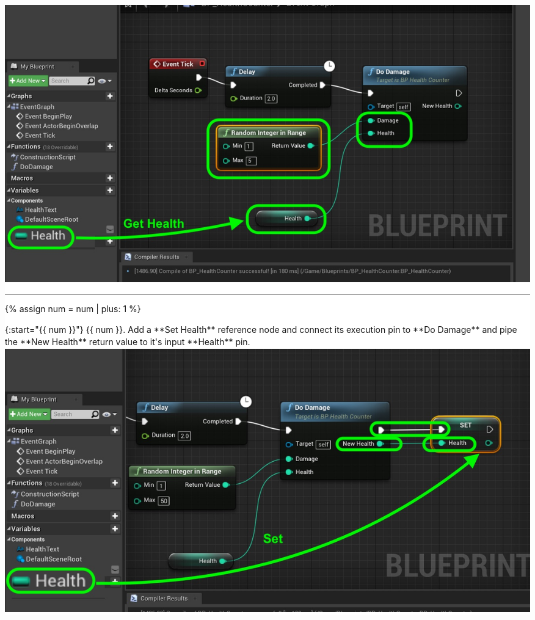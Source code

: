 <img src="images/HookUpCallDoDamageParams.jpg"  class= "img-fluid"  alt="Screenshot of Microsoft's Visual Studio Community website page demonstrating community version that is needed download">  
</div>
</div>

_____ 
{% assign num = num | plus: 1 %}
<div class = "row">
<div class="col-12 col-lg-4 col align-self-center">
<div markdown = "1">
{:start="{{ num }}"}
{{ num }}. Add a **Set Health** reference node and connect its execution pin to **Do Damage** and pipe the **New Health** return value to it's input **Health** pin.
</div>
</div>
<div class="col-12 col-lg-8">
<img src="images/SetScoreReference.jpg"  class= "img-fluid"  alt="Screenshot of Microsoft's Visual Studio Community website page demonstrating community version that is needed download">  
</div>
</div>
